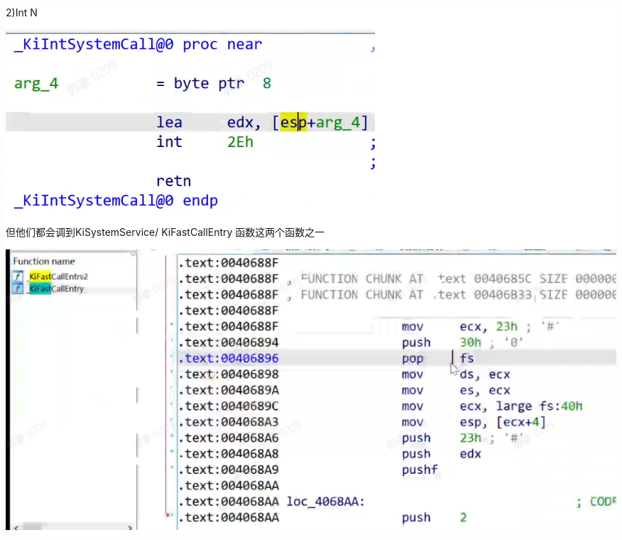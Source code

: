 

2)Int N



![img](./notesimg/1664374274597-5e2f0251-afe5-443f-adb2-94635c291875.png)



但他们都会调到KiSystemService/ KiFastCallEntry 函数这两个函数之一



![img](./notesimg/1664374274931-3fee5785-c302-4635-97d4-0f82173b180f.png)


